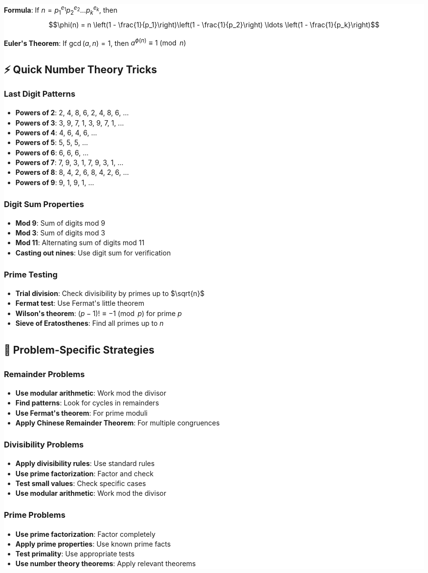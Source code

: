 **Formula**: If $n = p_1^{e_1} p_2^{e_2} \ldots p_k^{e_k}$, then
$$\phi(n) = n \left(1 - \frac{1}{p_1}\right)\left(1 - \frac{1}{p_2}\right) \ldots \left(1 - \frac{1}{p_k}\right)$$

**Euler's Theorem**: If $\gcd(a,n) = 1$, then $a^{\phi(n)} \equiv 1 \pmod{n}$

## ⚡ Quick Number Theory Tricks

### Last Digit Patterns
- **Powers of 2**: 2, 4, 8, 6, 2, 4, 8, 6, ...
- **Powers of 3**: 3, 9, 7, 1, 3, 9, 7, 1, ...
- **Powers of 4**: 4, 6, 4, 6, ...
- **Powers of 5**: 5, 5, 5, ...
- **Powers of 6**: 6, 6, 6, ...
- **Powers of 7**: 7, 9, 3, 1, 7, 9, 3, 1, ...
- **Powers of 8**: 8, 4, 2, 6, 8, 4, 2, 6, ...
- **Powers of 9**: 9, 1, 9, 1, ...

### Digit Sum Properties
- **Mod 9**: Sum of digits mod 9
- **Mod 3**: Sum of digits mod 3
- **Mod 11**: Alternating sum of digits mod 11
- **Casting out nines**: Use digit sum for verification

### Prime Testing
- **Trial division**: Check divisibility by primes up to $\sqrt{n}$
- **Fermat test**: Use Fermat's little theorem
- **Wilson's theorem**: $(p-1)! \equiv -1 \pmod{p}$ for prime $p$
- **Sieve of Eratosthenes**: Find all primes up to $n$

## 🎯 Problem-Specific Strategies

### Remainder Problems
- **Use modular arithmetic**: Work mod the divisor
- **Find patterns**: Look for cycles in remainders
- **Use Fermat's theorem**: For prime moduli
- **Apply Chinese Remainder Theorem**: For multiple congruences

### Divisibility Problems
- **Apply divisibility rules**: Use standard rules
- **Use prime factorization**: Factor and check
- **Test small values**: Check specific cases
- **Use modular arithmetic**: Work mod the divisor

### Prime Problems
- **Use prime factorization**: Factor completely
- **Apply prime properties**: Use known prime facts
- **Test primality**: Use appropriate tests
- **Use number theory theorems**: Apply relevant theorems
